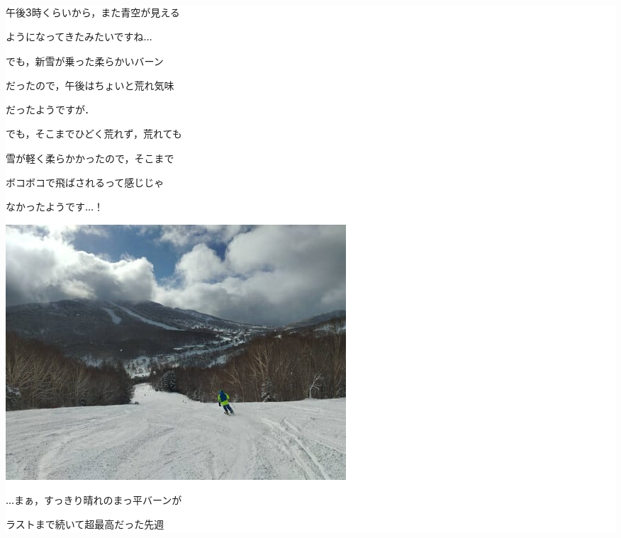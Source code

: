 





午後3時くらいから，また青空が見える


ようになってきたみたいですね…


でも，新雪が乗った柔らかいバーン


だったので，午後はちょいと荒れ気味


だったようですが．


でも，そこまでひどく荒れず，荒れても


雪が軽く柔らかかったので，そこまで


ボコボコで飛ばされるって感じじゃ


なかったようです…！




![6aebc146c414c904c0dc1981ddbc81c8.jpg](images/6aebc146c414c904c0dc1981ddbc81c8.jpg)







…まぁ，すっきり晴れのまっ平バーンが


ラストまで続いて超最高だった先週

